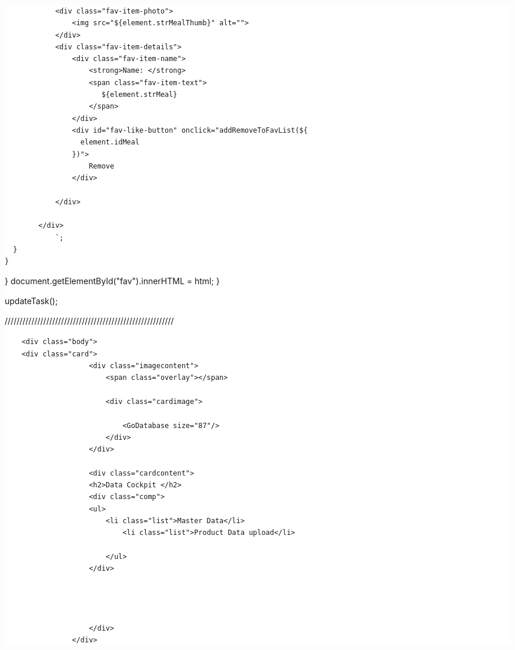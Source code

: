                 <div class="fav-item-photo">
                    <img src="${element.strMealThumb}" alt="">
                </div>
                <div class="fav-item-details">
                    <div class="fav-item-name">
                        <strong>Name: </strong>
                        <span class="fav-item-text">
                           ${element.strMeal}
                        </span>
                    </div>
                    <div id="fav-like-button" onclick="addRemoveToFavList(${
                      element.idMeal
                    })">
                        Remove
                    </div>

                </div>

            </div>
                `;
      }
    }

}
document.getElementById("fav").innerHTML = html;
}

updateTask();

/////////////////////////////////////////////////////////

        <div class="body">
        <div class="card">
                        <div class="imagecontent">
                            <span class="overlay"></span>

                            <div class="cardimage">

                                <GoDatabase size="87"/>
                            </div>
                        </div>

                        <div class="cardcontent">
                        <h2>Data Cockpit </h2>
                        <div class="comp">
                        <ul>
                            <li class="list">Master Data</li>
                                <li class="list">Product Data upload</li>

                            </ul>
                        </div>




                        </div>
                    </div>
